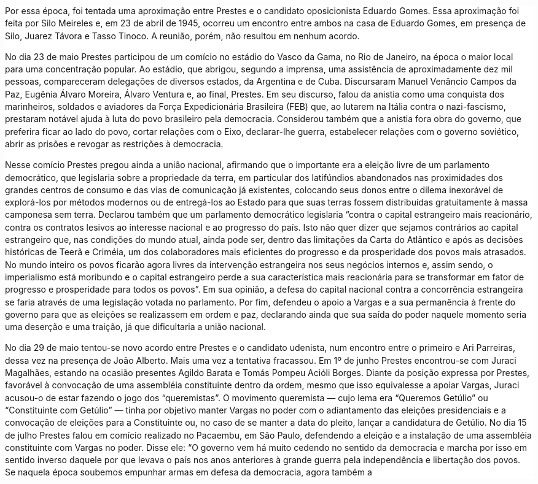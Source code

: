 Por essa época, foi tentada uma aproximação entre Prestes e o candidato
oposicionista Eduardo Gomes. Essa aproximação foi feita por Silo
Meireles e, em 23 de abril de 1945, ocorreu um encontro entre ambos na
casa de Eduardo Gomes, em presença de Silo, Juarez Távora e Tasso
Tinoco. A reunião, porém, não resultou em nenhum acordo.

No dia 23 de maio Prestes participou de um comício no estádio do Vasco
da Gama, no Rio de Janeiro, na época o maior local para uma concentração
popular. Ao estádio, que abrigou, segundo a imprensa, uma assistência de
aproximadamente dez mil pessoas, compareceram delegações de diversos
estados, da Argentina e de Cuba. Discursaram Manuel Venâncio Campos da
Paz, Eugênia Álvaro Moreira, Álvaro Ventura e, ao final, Prestes. Em seu
discurso, falou da anistia como uma conquista dos marinheiros, soldados
e aviadores da Força Expedicionária Brasileira (FEB) que, ao lutarem na
Itália contra o nazi-fascismo, prestaram notável ajuda à luta do povo
brasileiro pela democracia. Considerou também que a anistia fora obra do
governo, que preferira ficar ao lado do povo, cortar relações com o
Eixo, declarar-lhe guerra, estabelecer relações com o governo soviético,
abrir as prisões e revogar as restrições à democracia.

Nesse comício Prestes pregou ainda a união nacional, afirmando que o
importante era a eleição livre de um parlamento democrático, que
legislaria sobre a propriedade da terra, em particular dos latifúndios
abandonados nas proximidades dos grandes centros de consumo e das vias
de comunicação já existentes, colocando seus donos entre o dilema
inexorável de explorá-los por métodos modernos ou de entregá-los ao
Estado para que suas terras fossem distribuídas gratuitamente à massa
camponesa sem terra. Declarou também que um parlamento democrático
legislaria “contra o capital estrangeiro mais reacionário, contra os
contratos lesivos ao interesse nacional e ao progresso do país. Isto não
quer dizer que sejamos contrários ao capital estrangeiro que, nas
condições do mundo atual, ainda pode ser, dentro das limitações da Carta
do Atlântico e após as decisões históricas de Teerã e Criméia, um dos
colaboradores mais eficientes do progresso e da prosperidade dos povos
mais atrasados. No mundo inteiro os povos ficarão agora livres da
intervenção estrangeira nos seus negócios internos e, assim sendo, o
imperialismo está moribundo e o capital estrangeiro perde a sua
característica mais reacionária para se transformar em fator de
progresso e prosperidade para todos os povos”. Em sua opinião, a defesa
do capital nacional contra a concorrência estrangeira se faria através
de uma legislação votada no parlamento. Por fim, defendeu o apoio a
Vargas e a sua permanência à frente do governo para que as eleições se
realizassem em ordem e paz, declarando ainda que sua saída do poder
naquele momento seria uma deserção e uma traição, já que dificultaria a
união nacional.

No dia 29 de maio tentou-se novo acordo entre Prestes e o candidato
udenista, num encontro entre o primeiro e Ari Parreiras, dessa vez na
presença de João Alberto. Mais uma vez a tentativa fracassou. Em 1º de
junho Prestes encontrou-se com Juraci Magalhães, estando na ocasião
presentes Agildo Barata e Tomás Pompeu Acióli Borges. Diante da posição
expressa por Prestes, favorável à convocação de uma assembléia
constituinte dentro da ordem, mesmo que isso equivalesse a apoiar
Vargas, Juraci acusou-o de estar fazendo o jogo dos “queremistas”. O
movimento queremista — cujo lema era “Queremos Getúlio” ou “Constituinte
com Getúlio” — tinha por objetivo manter Vargas no poder com o
adiantamento das eleições presidenciais e a convocação de eleições para
a Constituinte ou, no caso de se manter a data do pleito, lançar a
candidatura de Getúlio. No dia 15 de julho Prestes falou em comício
realizado no Pacaembu, em São Paulo, defendendo a eleição e a instalação
de uma assembléia constituinte com Vargas no poder. Disse ele: “O
governo vem há muito cedendo no sentido da democracia e marcha por isso
em sentido inverso daquele por que levava o país nos anos anteriores à
grande guerra pela independência e libertação dos povos. Se naquela
época soubemos empunhar armas em defesa da democracia, agora também a